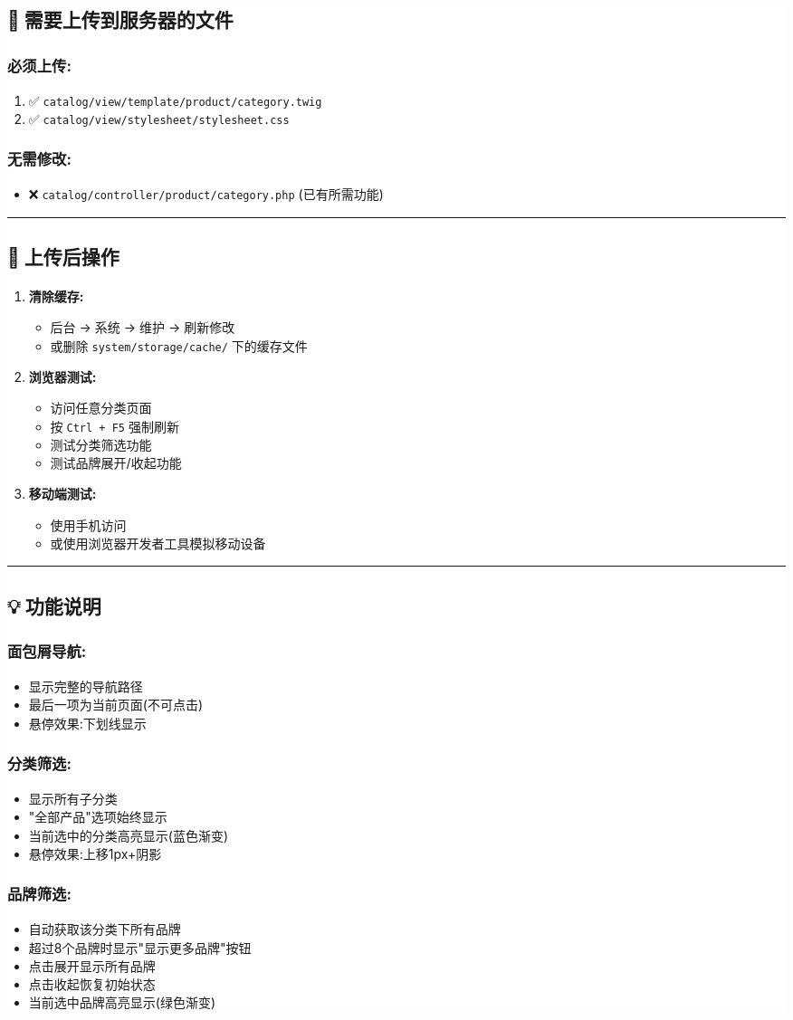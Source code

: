 
## 🚀 需要上传到服务器的文件

### **必须上传:**
1. ✅ `catalog/view/template/product/category.twig`
2. ✅ `catalog/view/stylesheet/stylesheet.css`

### **无需修改:**
- ❌ `catalog/controller/product/category.php` (已有所需功能)

---

## 🔧 上传后操作

1. **清除缓存:**
   - 后台 → 系统 → 维护 → 刷新修改
   - 或删除 `system/storage/cache/` 下的缓存文件

2. **浏览器测试:**
   - 访问任意分类页面
   - 按 `Ctrl + F5` 强制刷新
   - 测试分类筛选功能
   - 测试品牌展开/收起功能

3. **移动端测试:**
   - 使用手机访问
   - 或使用浏览器开发者工具模拟移动设备

---

## 💡 功能说明

### **面包屑导航:**
- 显示完整的导航路径
- 最后一项为当前页面(不可点击)
- 悬停效果:下划线显示

### **分类筛选:**
- 显示所有子分类
- "全部产品"选项始终显示
- 当前选中的分类高亮显示(蓝色渐变)
- 悬停效果:上移1px+阴影

### **品牌筛选:**
- 自动获取该分类下所有品牌
- 超过8个品牌时显示"显示更多品牌"按钮
- 点击展开显示所有品牌
- 点击收起恢复初始状态
- 当前选中品牌高亮显示(绿色渐变)
